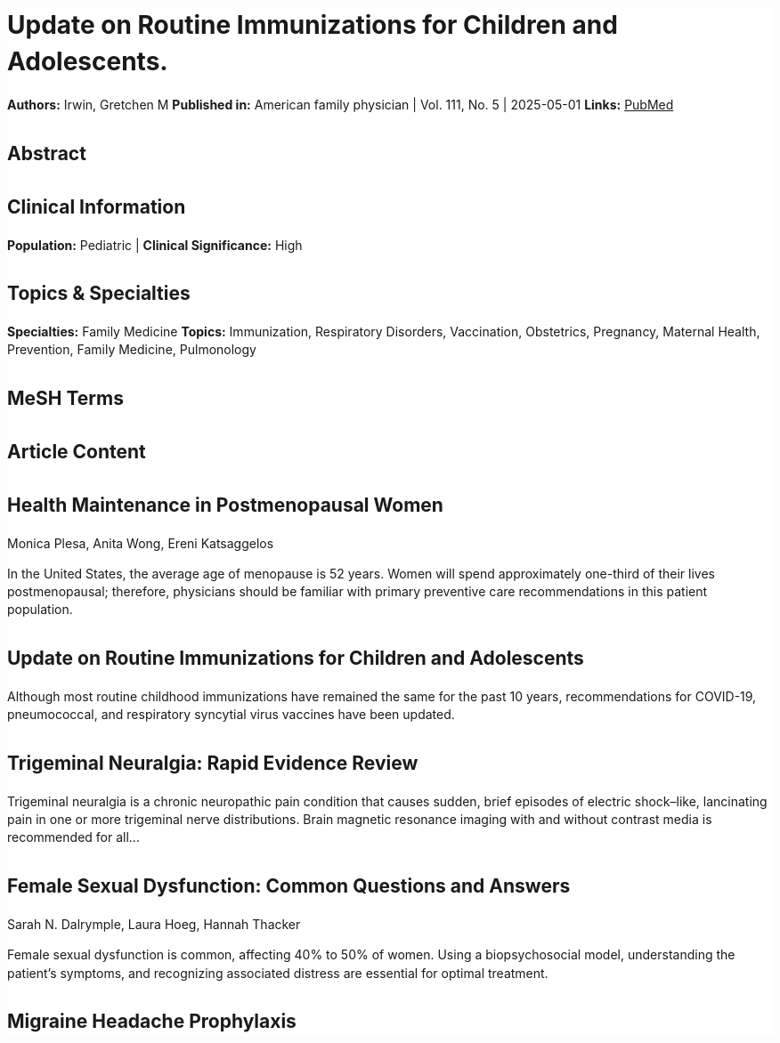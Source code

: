 # Update on Routine Immunizations for Children and Adolescents.
**Authors:** Irwin, Gretchen M
**Published in:** American family physician | Vol. 111, No. 5 | 2025-05-01
**Links:** [PubMed](https://pubmed.ncbi.nlm.nih.gov/40378322/)
## Abstract
## Clinical Information
**Population:** Pediatric | **Clinical Significance:** High
## Topics & Specialties
**Specialties:** Family Medicine
**Topics:** Immunization, Respiratory Disorders, Vaccination, Obstetrics, Pregnancy, Maternal Health, Prevention, Family Medicine, Pulmonology
## MeSH Terms
## Article Content

## Health Maintenance in Postmenopausal Women

Monica Plesa, Anita Wong, Ereni Katsaggelos

In the United States, the average age of menopause is 52 years. Women will spend approximately one-third of their lives postmenopausal; therefore, physicians should be familiar with primary preventive care recommendations in this patient population.

## Update on Routine Immunizations for Children and Adolescents

Although most routine childhood immunizations have remained the same for the past 10 years, recommendations for COVID-19, pneumococcal, and respiratory syncytial virus vaccines have been updated.

## Trigeminal Neuralgia: Rapid Evidence Review

Trigeminal neuralgia is a chronic neuropathic pain condition that causes sudden, brief episodes of electric shock–like, lancinating pain in one or more trigeminal nerve distributions. Brain magnetic resonance imaging with and without contrast media is recommended for all...

## Female Sexual Dysfunction: Common Questions and Answers

Sarah N. Dalrymple, Laura Hoeg, Hannah Thacker

Female sexual dysfunction is common, affecting 40% to 50% of women. Using a biopsychosocial model, understanding the patient’s symptoms, and recognizing associated distress are essential for optimal treatment.

## Migraine Headache Prophylaxis
